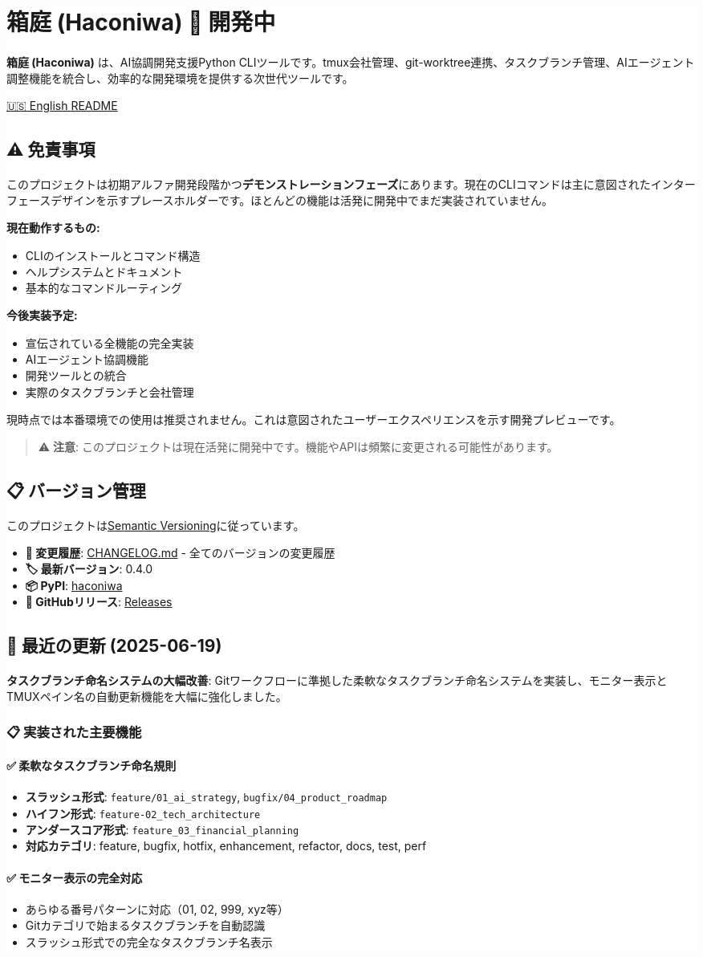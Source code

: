 # 箱庭 (Haconiwa) 🚧 **開発中**

**箱庭 (Haconiwa)** は、AI協調開発支援Python CLIツールです。tmux会社管理、git-worktree連携、タスクブランチ管理、AIエージェント調整機能を統合し、効率的な開発環境を提供する次世代ツールです。

[🇺🇸 English README](README.md)

## ⚠️ 免責事項

このプロジェクトは初期アルファ開発段階かつ**デモンストレーションフェーズ**にあります。現在のCLIコマンドは主に意図されたインターフェースデザインを示すプレースホルダーです。ほとんどの機能は活発に開発中でまだ実装されていません。

**現在動作するもの:**
- CLIのインストールとコマンド構造
- ヘルプシステムとドキュメント
- 基本的なコマンドルーティング

**今後実装予定:**
- 宣伝されている全機能の完全実装
- AIエージェント協調機能
- 開発ツールとの統合
- 実際のタスクブランチと会社管理

現時点では本番環境での使用は推奨されません。これは意図されたユーザーエクスペリエンスを示す開発プレビューです。

> ⚠️ **注意**: このプロジェクトは現在活発に開発中です。機能やAPIは頻繁に変更される可能性があります。

## 📋 バージョン管理

このプロジェクトは[Semantic Versioning](https://semver.org/lang/ja/)に従っています。

- **📄 変更履歴**: [CHANGELOG.md](CHANGELOG.md) - 全てのバージョンの変更履歴
- **🏷️ 最新バージョン**: 0.4.0
- **📦 PyPI**: [haconiwa](https://pypi.org/project/haconiwa/)
- **🔖 GitHubリリース**: [Releases](https://github.com/dai-motoki/haconiwa/releases)

## 🔧 最近の更新 (2025-06-19)

**タスクブランチ命名システムの大幅改善**: Gitワークフローに準拠した柔軟なタスクブランチ命名システムを実装し、モニター表示とTMUXペイン名の自動更新機能を大幅に強化しました。

### 📋 実装された主要機能

#### ✅ 柔軟なタスクブランチ命名規則
- **スラッシュ形式**: `feature/01_ai_strategy`, `bugfix/04_product_roadmap`
- **ハイフン形式**: `feature-02_tech_architecture` 
- **アンダースコア形式**: `feature_03_financial_planning`
- **対応カテゴリ**: feature, bugfix, hotfix, enhancement, refactor, docs, test, perf

#### ✅ モニター表示の完全対応
- あらゆる番号パターンに対応（01, 02, 999, xyz等）
- Gitカテゴリで始まるタスクブランチを自動認識
- スラッシュ形式での完全なタスクブランチ名表示
